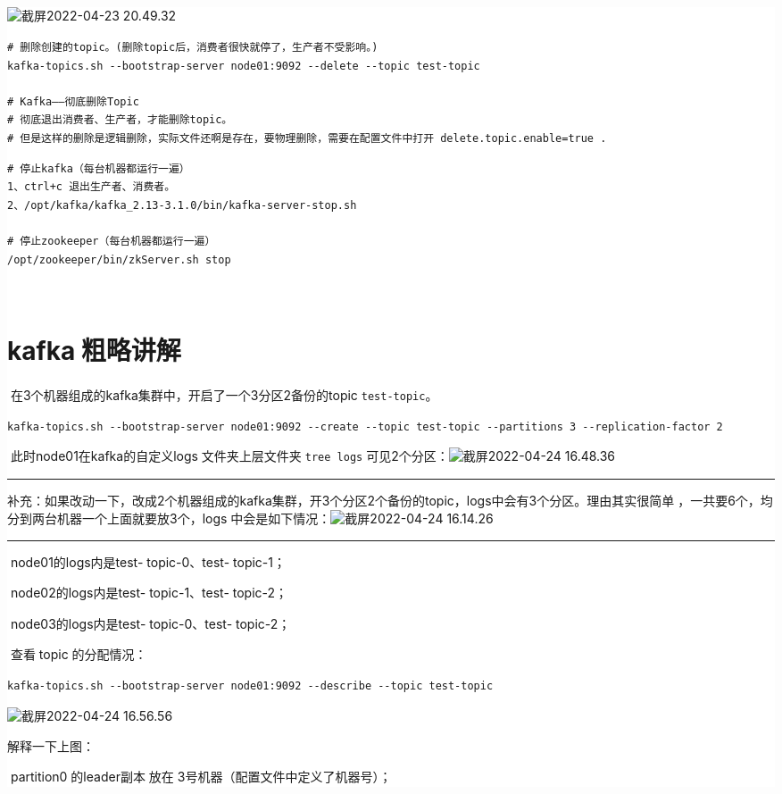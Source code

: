 ![截屏2022-04-23 20.49.32](%E5%8D%A1%E5%A4%AB%E5%8D%A1%E5%AE%89%E8%A3%85%E5%8F%8A%E5%B8%B8%E7%94%A8%E5%91%BD%E4%BB%A4.assets/%E6%88%AA%E5%B1%8F2022-04-23%2020.49.32.jpg)

```shell
# 删除创建的topic。(删除topic后，消费者很快就停了，生产者不受影响。)
kafka-topics.sh --bootstrap-server node01:9092 --delete --topic test-topic 

# Kafka——彻底删除Topic
# 彻底退出消费者、生产者，才能删除topic。
# 但是这样的删除是逻辑删除，实际文件还啊是存在，要物理删除，需要在配置文件中打开 delete.topic.enable=true .
```

```shell
# 停止kafka（每台机器都运行一遍）
1、ctrl+c 退出生产者、消费者。
2、/opt/kafka/kafka_2.13-3.1.0/bin/kafka-server-stop.sh

# 停止zookeeper（每台机器都运行一遍）
/opt/zookeeper/bin/zkServer.sh stop
```

​			

# kafka 粗略讲解

​		在3个机器组成的kafka集群中，开启了一个3分区2备份的topic `test-topic`。

`kafka-topics.sh --bootstrap-server node01:9092 --create --topic test-topic --partitions 3 --replication-factor 2`

​		此时node01在kafka的自定义logs 文件夹上层文件夹  `tree logs` 可见2个分区：![截屏2022-04-24 16.48.36](%E5%8D%A1%E5%A4%AB%E5%8D%A1%E5%AE%89%E8%A3%85%E5%8F%8A%E5%B8%B8%E7%94%A8%E5%91%BD%E4%BB%A4.assets/%E6%88%AA%E5%B1%8F2022-04-24%2016.48.36.jpg)

----------------------------------------------------------------------------------------------------------

​		补充：如果改动一下，改成2个机器组成的kafka集群，开3个分区2个备份的topic，logs中会有3个分区。理由其实很简单 ，一共要6个，均分到两台机器一个上面就要放3个，logs 中会是如下情况：![截屏2022-04-24 16.14.26](%E5%8D%A1%E5%A4%AB%E5%8D%A1%E5%AE%89%E8%A3%85%E5%8F%8A%E5%B8%B8%E7%94%A8%E5%91%BD%E4%BB%A4.assets/%E6%88%AA%E5%B1%8F2022-04-24%2016.14.26.jpg)

----------------------------------------------------------------------------------------------------------

​		node01的logs内是test- topic-0、test- topic-1；

​		node02的logs内是test- topic-1、test- topic-2；

​		node03的logs内是test- topic-0、test- topic-2；

​		查看 topic 的分配情况：

​		`kafka-topics.sh --bootstrap-server node01:9092 --describe --topic test-topic`		

![截屏2022-04-24 16.56.56](%E5%8D%A1%E5%A4%AB%E5%8D%A1%E5%AE%89%E8%A3%85%E5%8F%8A%E5%B8%B8%E7%94%A8%E5%91%BD%E4%BB%A4.assets/%E6%88%AA%E5%B1%8F2022-04-24%2016.56.56.jpg)

解释一下上图：

​		partition0 的leader副本 放在 3号机器（配置文件中定义了机器号）；
